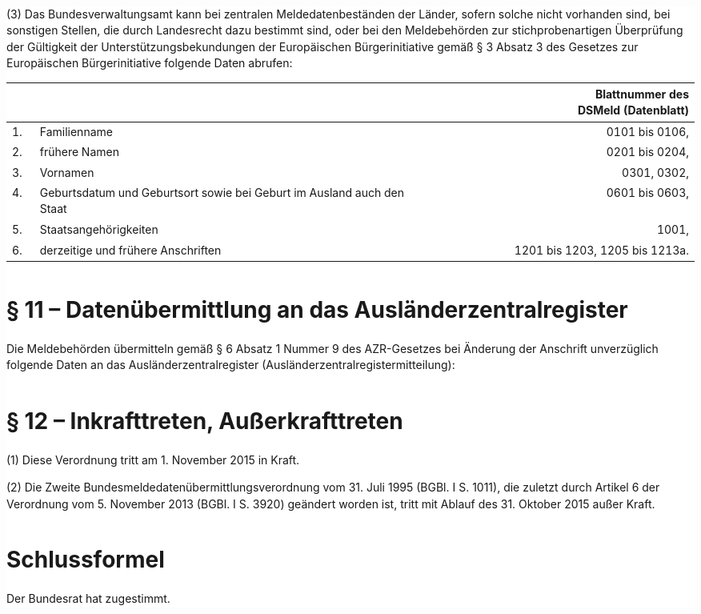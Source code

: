 (3) Das Bundesverwaltungsamt kann bei zentralen Meldedatenbeständen der Länder, sofern solche nicht vorhanden sind, bei sonstigen Stellen, die durch Landesrecht dazu bestimmt sind, oder bei den Meldebehörden zur stichprobenartigen Überprüfung der Gültigkeit der Unterstützungsbekundungen der Europäischen Bürgerinitiative gemäß § 3 Absatz 3 des Gesetzes zur Europäischen Bürgerinitiative folgende Daten abrufen:

<table width="100%" style="border: none;"><colgroup><col style="width: 4%" /><col style="width: 56%" /><col style="width: 39%" /></colgroup><thead><tr class="header"><th style="text-align: left;"> </th><th style="text-align: left;"> </th><th style="text-align: right;">Blattnummer des<br />
DSMeld (Datenblatt)</th></tr></thead><tbody><tr class="odd"><td style="text-align: left;">1.</td><td style="text-align: left;">Familienname</td><td style="text-align: right;">0101 bis 0106,</td></tr><tr class="even"><td style="text-align: left;">2.</td><td style="text-align: left;">frühere Namen</td><td style="text-align: right;">0201 bis 0204,</td></tr><tr class="odd"><td style="text-align: left;">3.</td><td style="text-align: left;">Vornamen</td><td style="text-align: right;">0301, 0302,</td></tr><tr class="even"><td style="text-align: left;">4.</td><td style="text-align: left;">Geburtsdatum und Geburtsort sowie bei Geburt im Ausland auch den Staat</td><td style="text-align: right;">0601 bis 0603,</td></tr><tr class="odd"><td style="text-align: left;">5.</td><td style="text-align: left;">Staatsangehörigkeiten</td><td style="text-align: right;">1001,</td></tr><tr class="even"><td style="text-align: left;">6.</td><td style="text-align: left;">derzeitige und frühere Anschriften</td><td style="text-align: right;">1201 bis 1203, 1205 bis 1213a.</td></tr></tbody></table>

# § 11 – Datenübermittlung an das Ausländerzentralregister

Die Meldebehörden übermitteln gemäß § 6 Absatz 1 Nummer 9 des AZR-Gesetzes bei Änderung der Anschrift unverzüglich folgende Daten an das Ausländerzentralregister (Ausländerzentralregistermitteilung):

# § 12 – Inkrafttreten, Außerkrafttreten

(1) Diese Verordnung tritt am 1. November 2015 in Kraft.

(2) Die Zweite Bundesmeldedatenübermittlungsverordnung vom 31. Juli 1995 (BGBl. I S. 1011), die zuletzt durch Artikel 6 der Verordnung vom 5. November 2013 (BGBl. I S. 3920) geändert worden ist, tritt mit Ablauf des 31. Oktober 2015 außer Kraft.

# Schlussformel

Der Bundesrat hat zugestimmt.

